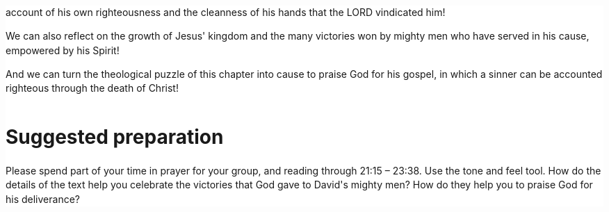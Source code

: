 account of his own righteousness and the cleanness of his hands that the LORD vindicated him!

We can also reflect on the growth of Jesus' kingdom and the many victories won by mighty men who have served in his cause, empowered by his Spirit!

And we can turn the theological puzzle of this chapter into cause to praise God for his gospel, in which a sinner can be accounted righteous through the death of Christ!

# **Suggested preparation**

Please spend part of your time in prayer for your group, and reading through 21:15 – 23:38. Use the tone and feel tool. How do the details of the text help you celebrate the victories that God gave to David's mighty men? How do they help you to praise God for his deliverance?